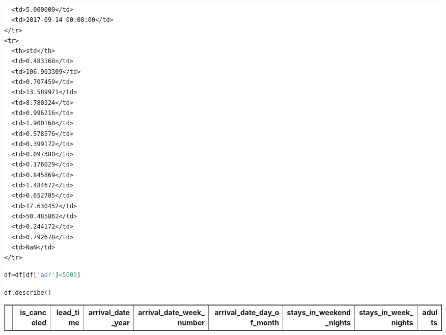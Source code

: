       <td>5.000000</td>
      <td>2017-09-14 00:00:00</td>
    </tr>
    <tr>
      <th>std</th>
      <td>0.483168</td>
      <td>106.903309</td>
      <td>0.707459</td>
      <td>13.589971</td>
      <td>8.780324</td>
      <td>0.996216</td>
      <td>1.900168</td>
      <td>0.578576</td>
      <td>0.399172</td>
      <td>0.097380</td>
      <td>0.176029</td>
      <td>0.845869</td>
      <td>1.484672</td>
      <td>0.652785</td>
      <td>17.630452</td>
      <td>50.485862</td>
      <td>0.244172</td>
      <td>0.792678</td>
      <td>NaN</td>
    </tr>
  </tbody>
</table>
</div>




```python
df=df[df['adr']<5000]
```


```python
df.describe()
```




<div>
<style scoped>
    .dataframe tbody tr th:only-of-type {
        vertical-align: middle;
    }

    .dataframe tbody tr th {
        vertical-align: top;
    }

    .dataframe thead th {
        text-align: right;
    }
</style>
<table border="1" class="dataframe">
  <thead>
    <tr style="text-align: right;">
      <th></th>
      <th>is_canceled</th>
      <th>lead_time</th>
      <th>arrival_date_year</th>
      <th>arrival_date_week_number</th>
      <th>arrival_date_day_of_month</th>
      <th>stays_in_weekend_nights</th>
      <th>stays_in_week_nights</th>
      <th>adults</th>